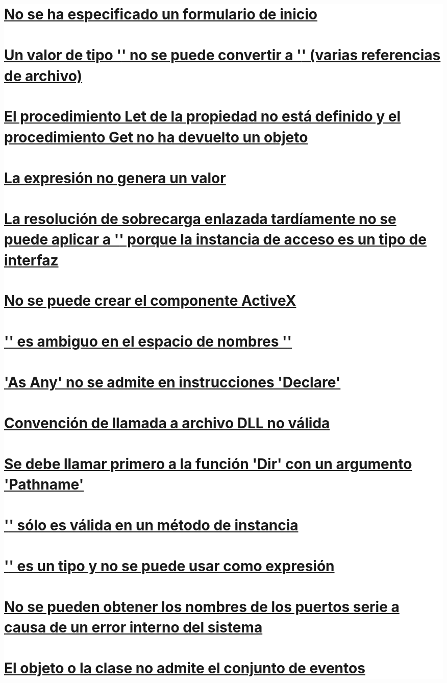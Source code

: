 # [No se ha especificado un formulario de inicio](a-startup-form-has-not-been-specified.md)
# [Un valor de tipo '<nombreDeTipo1>' no se puede convertir a '<nombreDeTipo2>' (varias referencias de archivo)](value-of-type-typename1-cannot-be-converted-to-typename2-multiple.md)
# [El procedimiento Let de la propiedad no está definido y el procedimiento Get no ha devuelto un objeto](property-let-procedure-not-defined-and-property-get-procedure-did-not-return.md)
# [La expresión no genera un valor](expression-does-not-produce-a-value.md)
# [La resolución de sobrecarga enlazada tardíamente no se puede aplicar a '<nombre de procedimiento>' porque la instancia de acceso es un tipo de interfaz](latebound-overload-resolution-cannot-be-applied.md)
# [No se puede crear el componente ActiveX](cannot-create-activex-component.md)
# ['<nombre>' es ambiguo en el espacio de nombres '<nombreDeEspacioDeNombres>'](name-is-ambiguous-in-the-namespace-namespacename.md)
# ['As Any' no se admite en instrucciones 'Declare'](as-any-is-not-supported-in-declare-statements.md)
# [Convención de llamada a archivo DLL no válida](bad-dll-calling-convention.md)
# [Se debe llamar primero a la función 'Dir' con un argumento 'Pathname'](dir-function-must-first-be-called-with-a-pathname-argument.md)
# ['<palabraClave>' sólo es válida en un método de instancia](keyword-is-valid-only-within-an-instance-method.md)
# ['<nombredetipo>' es un tipo y no se puede usar como expresión](typename-is-a-type-and-cannot-be-used-as-an-expression.md)
# [No se pueden obtener los nombres de los puertos serie a causa de un error interno del sistema](unable-to-get-serial-port-names-because-of-an-internal-system-error.md)
# [El objeto o la clase no admite el conjunto de eventos](object-or-class-does-not-support-the-set-of-events.md)
